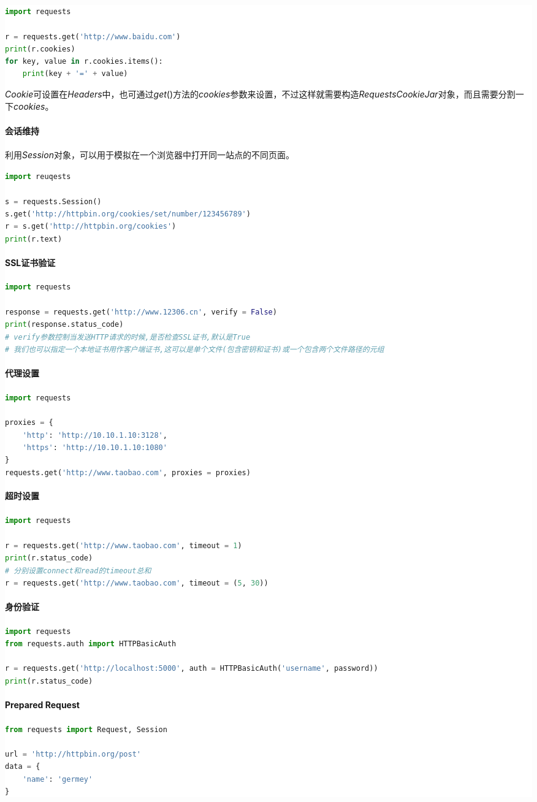 ```python
import requests

r = requests.get('http://www.baidu.com')
print(r.cookies)
for key, value in r.cookies.items():
    print(key + '=' + value)
```
$Cookie$可设置在$Headers$中，也可通过$get()$方法的$cookies$参数来设置，不过这样就需要构造$RequestsCookieJar$对象，而且需要分割一下$cookies$。
#### 会话维持
利用$Session$对象，可以用于模拟在一个浏览器中打开同一站点的不同页面。
```python
import reuqests

s = requests.Session()
s.get('http://httpbin.org/cookies/set/number/123456789')
r = s.get('http://httpbin.org/cookies')
print(r.text)
```
#### SSL证书验证
```python
import requests

response = requests.get('http://www.12306.cn', verify = False)
print(response.status_code)
# verify参数控制当发送HTTP请求的时候,是否检查SSL证书,默认是True
# 我们也可以指定一个本地证书用作客户端证书,这可以是单个文件(包含密钥和证书)或一个包含两个文件路径的元组
```
#### 代理设置
```python
import requests

proxies = {
    'http': 'http://10.10.1.10:3128',
    'https': 'http://10.10.1.10:1080'
}
requests.get('http://www.taobao.com', proxies = proxies)
```
#### 超时设置
```python
import requests

r = requests.get('http://www.taobao.com', timeout = 1)
print(r.status_code)
# 分别设置connect和read的timeout总和
r = requests.get('http://www.taobao.com', timeout = (5, 30))
```
#### 身份验证
```python
import requests
from requests.auth import HTTPBasicAuth

r = requests.get('http://localhost:5000', auth = HTTPBasicAuth('username', password))
print(r.status_code)
```
#### Prepared Request
```python
from requests import Request, Session

url = 'http://httpbin.org/post'
data = {
    'name': 'germey'
}
```